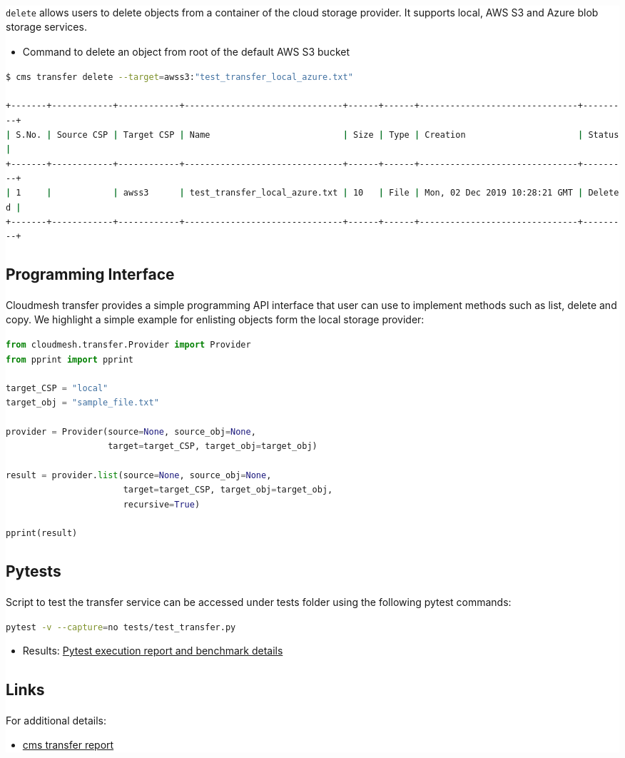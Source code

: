 `delete` allows users to delete objects from a container of the cloud storage
 provider. It supports local, AWS S3 and Azure blob storage services.

* Command to delete an object from root of the default AWS S3 bucket

```bash
$ cms transfer delete --target=awss3:"test_transfer_local_azure.txt"

+-------+------------+------------+-------------------------------+------+------+-------------------------------+---------+
| S.No. | Source CSP | Target CSP | Name                          | Size | Type | Creation                      | Status  |
+-------+------------+------------+-------------------------------+------+------+-------------------------------+---------+
| 1     |            | awss3      | test_transfer_local_azure.txt | 10   | File | Mon, 02 Dec 2019 10:28:21 GMT | Deleted |
+-------+------------+------------+-------------------------------+------+------+-------------------------------+---------+
```

## Programming Interface

Cloudmesh transfer provides a simple programming API interface that user can
use to implement methods such as list, delete and copy. We highlight a simple
example for enlisting objects form the local storage provider:

```python
from cloudmesh.transfer.Provider import Provider
from pprint import pprint

target_CSP = "local"
target_obj = "sample_file.txt"

provider = Provider(source=None, source_obj=None,
                    target=target_CSP, target_obj=target_obj)

result = provider.list(source=None, source_obj=None,
                       target=target_CSP, target_obj=target_obj,
                       recursive=True)

pprint(result)
```

## Pytests

Script to test the transfer service can be accessed under tests folder using
the following pytest commands:

```bash
pytest -v --capture=no tests/test_transfer.py
```

* Results: [Pytest execution report and benchmark details](https://github.com/cloudmesh-community/fa19-516-155/blob/master/cloudmesh-transfer/cloudmesh/transfer/tests/transfer-kpimpark.md)

## Links

For additional details:

* [cms transfer report](https://github.com/cloudmesh-community/fa19-516-155/blob/master/project/report.md)